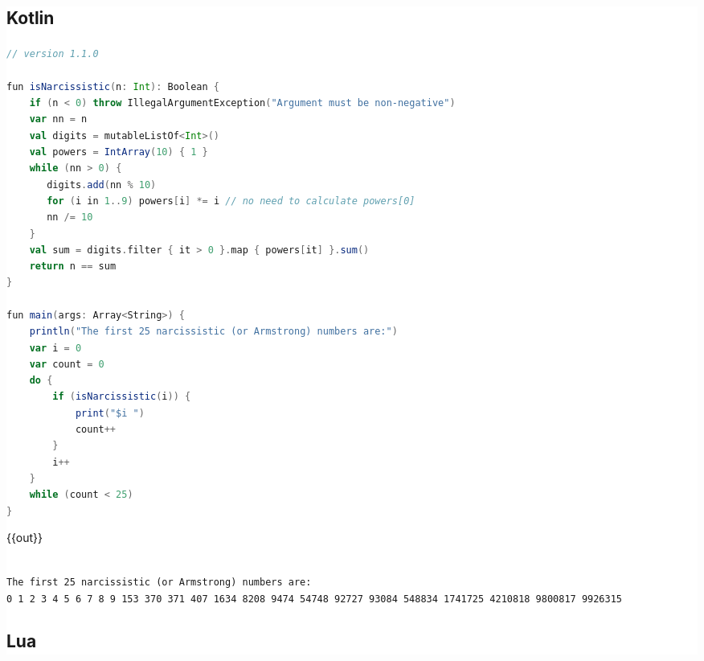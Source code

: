 ```txt
```



## Kotlin


```scala
// version 1.1.0

fun isNarcissistic(n: Int): Boolean {
    if (n < 0) throw IllegalArgumentException("Argument must be non-negative")
    var nn = n
    val digits = mutableListOf<Int>()
    val powers = IntArray(10) { 1 } 
    while (nn > 0) {
       digits.add(nn % 10)
       for (i in 1..9) powers[i] *= i // no need to calculate powers[0]
       nn /= 10
    }
    val sum = digits.filter { it > 0 }.map { powers[it] }.sum()
    return n == sum
}

fun main(args: Array<String>) {
    println("The first 25 narcissistic (or Armstrong) numbers are:")
    var i = 0
    var count = 0
    do {
        if (isNarcissistic(i)) {
            print("$i ")
            count++
        }
        i++
    }
    while (count < 25)    
}
```


{{out}}

```txt

The first 25 narcissistic (or Armstrong) numbers are:
0 1 2 3 4 5 6 7 8 9 153 370 371 407 1634 8208 9474 54748 92727 93084 548834 1741725 4210818 9800817 9926315

```



## Lua
